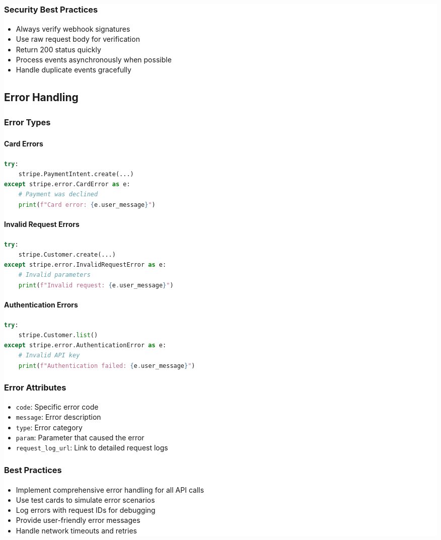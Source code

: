 ### Security Best Practices
- Always verify webhook signatures
- Use raw request body for verification
- Return 200 status quickly
- Process events asynchronously when possible
- Handle duplicate events gracefully

## Error Handling

### Error Types

#### Card Errors
```python
try:
    stripe.PaymentIntent.create(...)
except stripe.error.CardError as e:
    # Payment was declined
    print(f"Card error: {e.user_message}")
```

#### Invalid Request Errors
```python
try:
    stripe.Customer.create(...)
except stripe.error.InvalidRequestError as e:
    # Invalid parameters
    print(f"Invalid request: {e.user_message}")
```

#### Authentication Errors
```python
try:
    stripe.Customer.list()
except stripe.error.AuthenticationError as e:
    # Invalid API key
    print(f"Authentication failed: {e.user_message}")
```

### Error Attributes
- `code`: Specific error code
- `message`: Error description
- `type`: Error category
- `param`: Parameter that caused the error
- `request_log_url`: Link to detailed request logs

### Best Practices
- Implement comprehensive error handling for all API calls
- Use test cards to simulate error scenarios
- Log errors with request IDs for debugging
- Provide user-friendly error messages
- Handle network timeouts and retries

